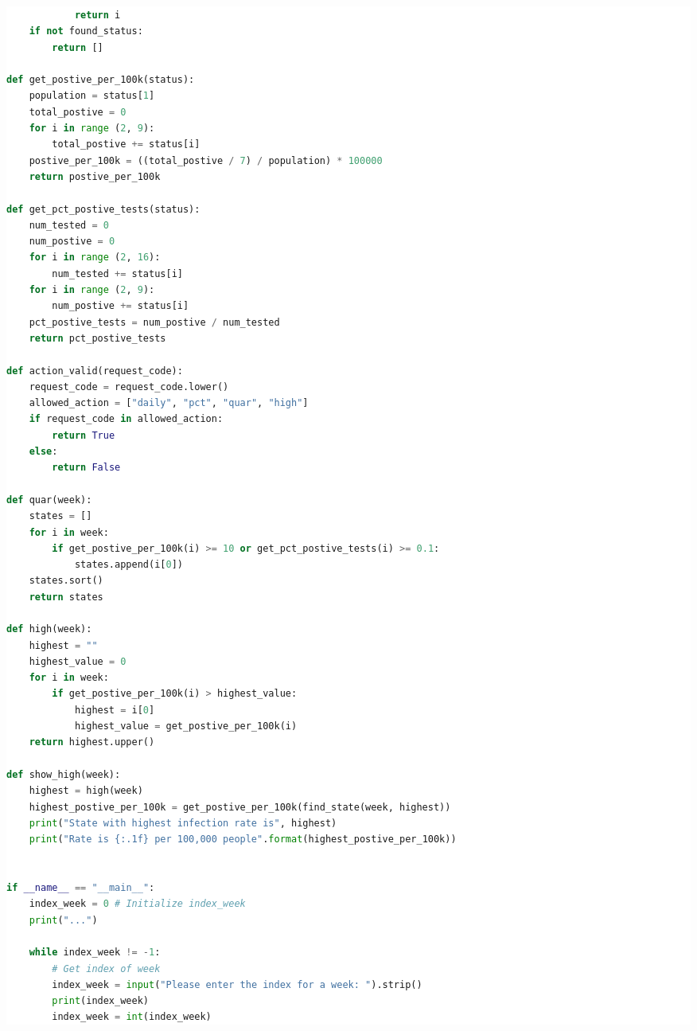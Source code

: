 ```python
            return i
    if not found_status:
        return []

def get_postive_per_100k(status):
    population = status[1]
    total_postive = 0
    for i in range (2, 9):
        total_postive += status[i]
    postive_per_100k = ((total_postive / 7) / population) * 100000
    return postive_per_100k
    
def get_pct_postive_tests(status):
    num_tested = 0
    num_postive = 0
    for i in range (2, 16):
        num_tested += status[i]
    for i in range (2, 9):
        num_postive += status[i]
    pct_postive_tests = num_postive / num_tested
    return pct_postive_tests

def action_valid(request_code):
    request_code = request_code.lower()
    allowed_action = ["daily", "pct", "quar", "high"]
    if request_code in allowed_action:
        return True
    else:
        return False

def quar(week):
    states = []
    for i in week:
        if get_postive_per_100k(i) >= 10 or get_pct_postive_tests(i) >= 0.1:
            states.append(i[0])
    states.sort()
    return states

def high(week):
    highest = ""
    highest_value = 0
    for i in week:
        if get_postive_per_100k(i) > highest_value:
            highest = i[0]
            highest_value = get_postive_per_100k(i)
    return highest.upper()

def show_high(week):
    highest = high(week)
    highest_postive_per_100k = get_postive_per_100k(find_state(week, highest))
    print("State with highest infection rate is", highest)
    print("Rate is {:.1f} per 100,000 people".format(highest_postive_per_100k))


if __name__ == "__main__":
    index_week = 0 # Initialize index_week
    print("...")
    
    while index_week != -1:
        # Get index of week
        index_week = input("Please enter the index for a week: ").strip()
        print(index_week)
        index_week = int(index_week)
```